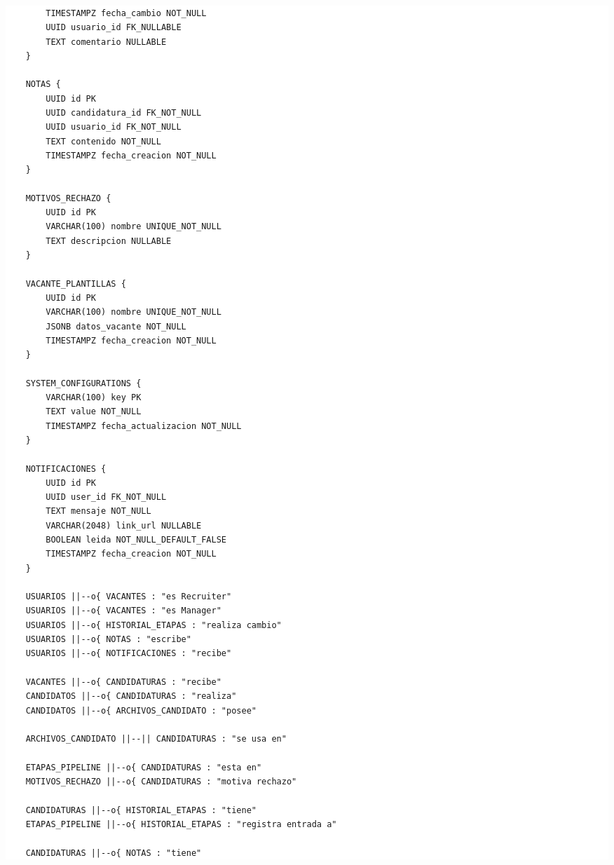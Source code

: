 ```mermaid
        TIMESTAMPZ fecha_cambio NOT_NULL
        UUID usuario_id FK_NULLABLE
        TEXT comentario NULLABLE
    }

    NOTAS {
        UUID id PK
        UUID candidatura_id FK_NOT_NULL
        UUID usuario_id FK_NOT_NULL
        TEXT contenido NOT_NULL
        TIMESTAMPZ fecha_creacion NOT_NULL
    }

    MOTIVOS_RECHAZO {
        UUID id PK
        VARCHAR(100) nombre UNIQUE_NOT_NULL
        TEXT descripcion NULLABLE
    }

    VACANTE_PLANTILLAS {
        UUID id PK
        VARCHAR(100) nombre UNIQUE_NOT_NULL
        JSONB datos_vacante NOT_NULL
        TIMESTAMPZ fecha_creacion NOT_NULL
    }

    SYSTEM_CONFIGURATIONS {
        VARCHAR(100) key PK
        TEXT value NOT_NULL
        TIMESTAMPZ fecha_actualizacion NOT_NULL
    }

    NOTIFICACIONES {
        UUID id PK
        UUID user_id FK_NOT_NULL
        TEXT mensaje NOT_NULL
        VARCHAR(2048) link_url NULLABLE
        BOOLEAN leida NOT_NULL_DEFAULT_FALSE
        TIMESTAMPZ fecha_creacion NOT_NULL
    }

    USUARIOS ||--o{ VACANTES : "es Recruiter"
    USUARIOS ||--o{ VACANTES : "es Manager"
    USUARIOS ||--o{ HISTORIAL_ETAPAS : "realiza cambio"
    USUARIOS ||--o{ NOTAS : "escribe"
    USUARIOS ||--o{ NOTIFICACIONES : "recibe"

    VACANTES ||--o{ CANDIDATURAS : "recibe"
    CANDIDATOS ||--o{ CANDIDATURAS : "realiza"
    CANDIDATOS ||--o{ ARCHIVOS_CANDIDATO : "posee"

    ARCHIVOS_CANDIDATO ||--|| CANDIDATURAS : "se usa en"

    ETAPAS_PIPELINE ||--o{ CANDIDATURAS : "esta en"
    MOTIVOS_RECHAZO ||--o{ CANDIDATURAS : "motiva rechazo"

    CANDIDATURAS ||--o{ HISTORIAL_ETAPAS : "tiene"
    ETAPAS_PIPELINE ||--o{ HISTORIAL_ETAPAS : "registra entrada a"

    CANDIDATURAS ||--o{ NOTAS : "tiene"
```

